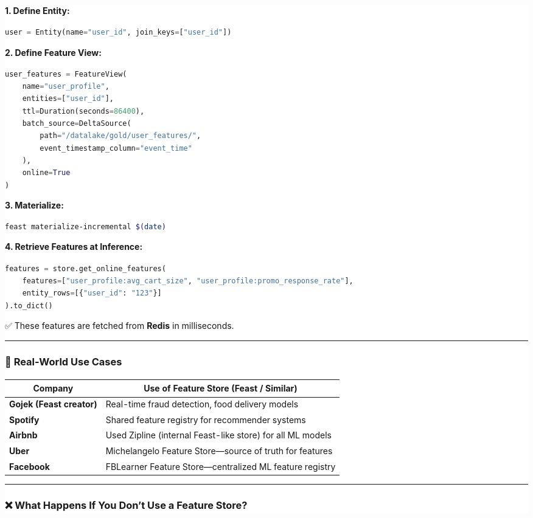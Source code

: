 **1\. Define Entity:**

```python
user = Entity(name="user_id", join_keys=["user_id"])
```

**2\. Define Feature View:**

```python
user_features = FeatureView(
    name="user_profile",
    entities=["user_id"],
    ttl=Duration(seconds=86400),
    batch_source=DeltaSource(
        path="/datalake/gold/user_features/",
        event_timestamp_column="event_time"
    ),
    online=True
)
```

**3\. Materialize:**

```bash
feast materialize-incremental $(date)
```

**4\. Retrieve Features at Inference:**

```python
features = store.get_online_features(
    features=["user_profile:avg_cart_size", "user_profile:promo_response_rate"],
    entity_rows=[{"user_id": "123"}]
).to_dict()
```

✅ These features are fetched from **Redis** in milliseconds.

* * *

### 🏢 **Real-World Use Cases**

| Company | Use of Feature Store (Feast / Similar) |
| --- | --- |
| **Gojek (Feast creator)** | Real-time fraud detection, food delivery models |
| **Spotify** | Shared feature registry for recommender systems |
| **Airbnb** | Used Zipline (internal Feast-like store) for all ML models |
| **Uber** | Michelangelo Feature Store—source of truth for features |
| **Facebook** | FBLearner Feature Store—centralized ML feature registry |

* * *

### ❌ What Happens If You Don’t Use a Feature Store?
